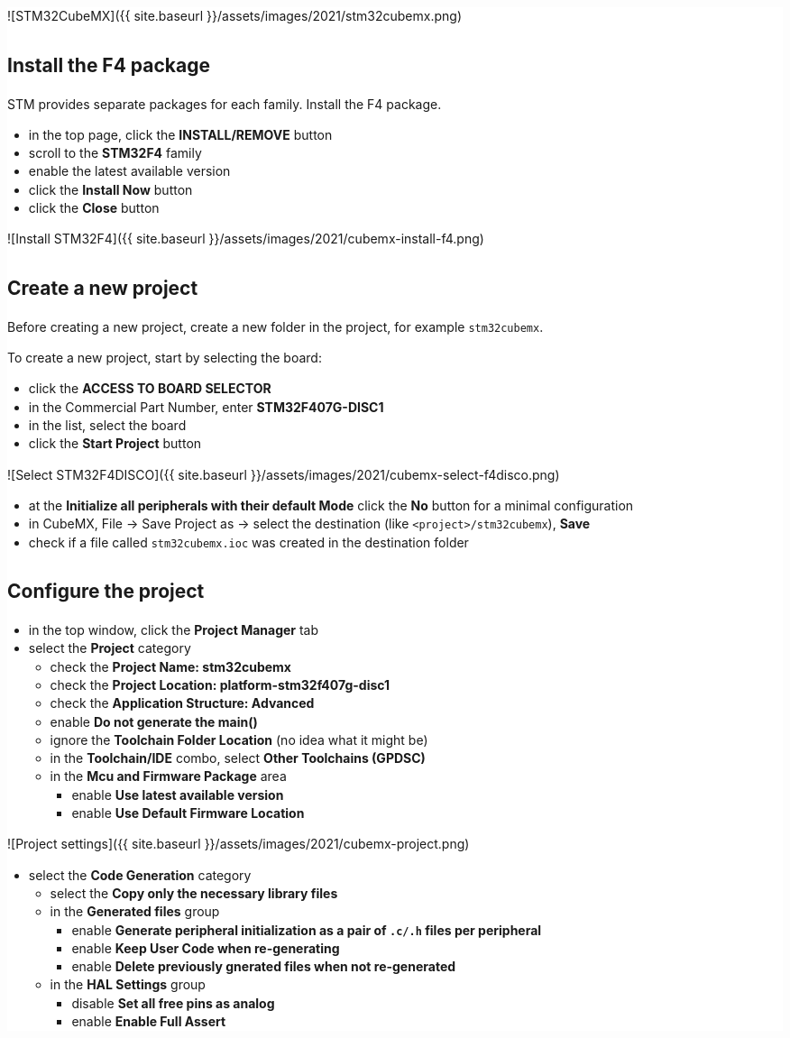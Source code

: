 ![STM32CubeMX]({{ site.baseurl }}/assets/images/2021/stm32cubemx.png)

## Install the F4 package

STM provides separate packages for each family. Install the F4 package.

- in the top page, click the **INSTALL/REMOVE** button
- scroll to the **STM32F4** family
- enable the latest available version
- click the **Install Now** button
- click the **Close** button

![Install STM32F4]({{ site.baseurl }}/assets/images/2021/cubemx-install-f4.png)

## Create a new project

Before creating a new project, create a new folder in the project,
for example `stm32cubemx`.

To create a new project, start by selecting the board:

- click the **ACCESS TO BOARD SELECTOR**
- in the Commercial Part Number, enter **STM32F407G-DISC1**
- in the list, select the board
- click the **Start Project** button

![Select STM32F4DISCO]({{ site.baseurl }}/assets/images/2021/cubemx-select-f4disco.png)

- at the **Initialize all peripherals with their default Mode**
  click the **No** button for a minimal configuration
- in CubeMX, File -> Save Project as -> select the destination
  (like `<project>/stm32cubemx`), **Save**
- check if a file called `stm32cubemx.ioc` was created in the
  destination folder

## Configure the project

- in the top window, click the **Project Manager** tab
- select the **Project** category
  - check the **Project Name: stm32cubemx**
  - check the **Project Location: platform-stm32f407g-disc1**
  - check the **Application Structure: Advanced**
  - enable **Do not generate the main()**
  - ignore the **Toolchain Folder Location** (no idea what it might be)
  - in the **Toolchain/IDE** combo, select **Other Toolchains (GPDSC)**
  - in the **Mcu and Firmware Package** area
    - enable **Use latest available version**
    - enable **Use Default Firmware Location**

![Project settings]({{ site.baseurl }}/assets/images/2021/cubemx-project.png)

- select the **Code Generation** category
  - select the **Copy only the necessary library files**
  - in the **Generated files** group
    - enable **Generate peripheral initialization as a pair of `.c/.h` files per peripheral**
    - enable **Keep User Code when re-generating**
    - enable **Delete previously gnerated files when not re-generated**
  - in the **HAL Settings** group
    - disable **Set all free pins as analog**
    - enable **Enable Full Assert**
